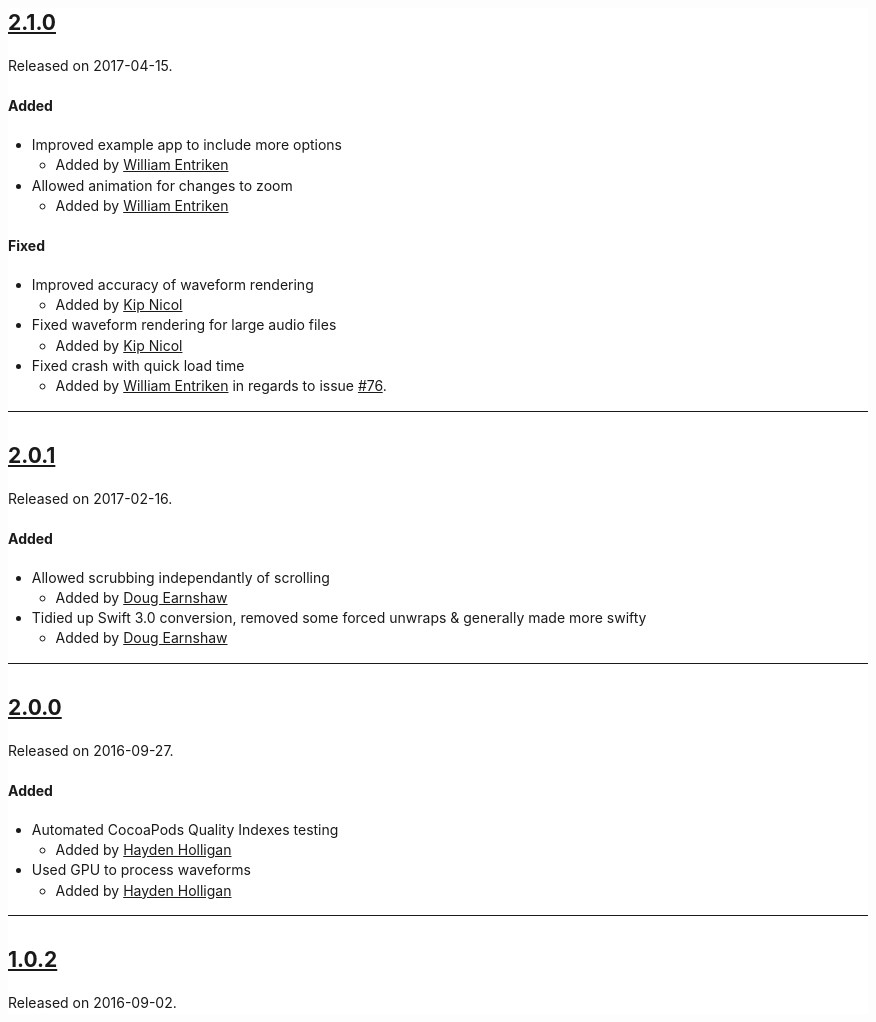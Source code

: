 
## [2.1.0](https://github.com/fulldecent/FDWaveformView/releases/tag/2.1.0)
Released on 2017-04-15.

#### Added
- Improved example app to include more options
  - Added by [William Entriken](https://github.com/fulldecent)
- Allowed animation for changes to zoom
  - Added by [William Entriken](https://github.com/fulldecent)

#### Fixed
- Improved accuracy of waveform rendering
  - Added by [Kip Nicol](https://github.com/ospr)
- Fixed waveform rendering for large audio files
  - Added by [Kip Nicol](https://github.com/ospr)
- Fixed crash with quick load time
  - Added by [William Entriken](https://github.com/fulldecent) in regards to issue
  [#76](https://github.com/fulldecent/FDWaveformView/issues/76).

---

## [2.0.1](https://github.com/fulldecent/FDWaveformView/releases/tag/2.0.1)
Released on 2017-02-16.

#### Added
- Allowed scrubbing independantly of scrolling
  - Added by [Doug Earnshaw](https://github.com/pixlwave)
- Tidied up Swift 3.0 conversion, removed some forced unwraps & generally made more swifty
  - Added by [Doug Earnshaw](https://github.com/pixlwave)

---

## [2.0.0](https://github.com/fulldecent/FDWaveformView/releases/tag/2.0.0)
Released on 2016-09-27.

#### Added
- Automated CocoaPods Quality Indexes testing
  - Added by [Hayden Holligan](https://github.com/haydenholligan)
- Used GPU to process waveforms
  - Added by [Hayden Holligan](https://github.com/haydenholligan)

---

## [1.0.2](https://github.com/fulldecent/FDWaveformView/releases/tag/1.0.2)
Released on 2016-09-02.
